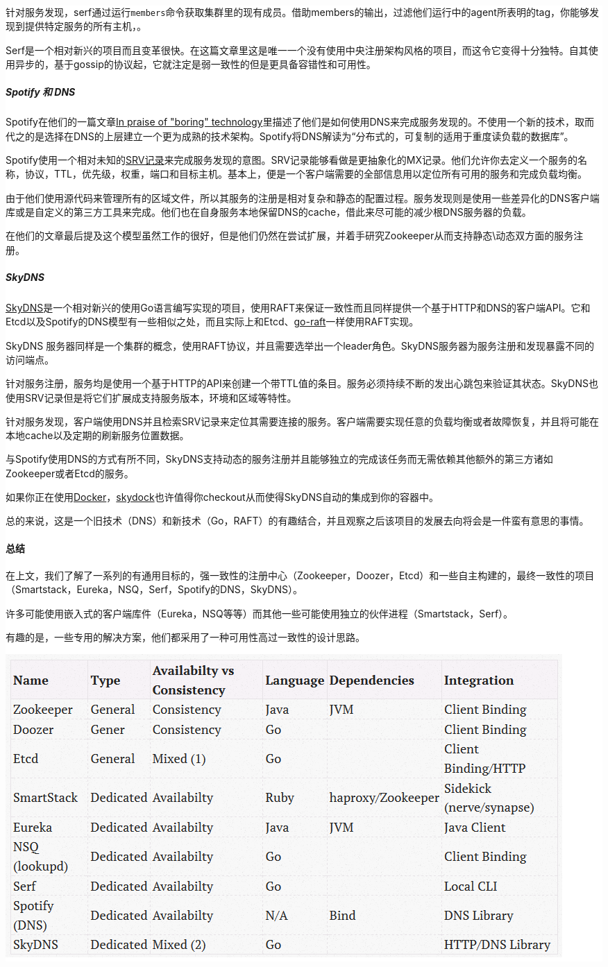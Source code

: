 针对服务发现，serf通过运行`members`命令获取集群里的现有成员。借助members的输出，过滤他们运行中的agent所表明的tag，你能够发现到提供特定服务的所有主机，。

Serf是一个相对新兴的项目而且变革很快。在这篇文章里这是唯一一个没有使用中央注册架构风格的项目，而这令它变得十分独特。自其使用异步的，基于gossip的协议起，它就注定是弱一致性的但是更具备容错性和可用性。

##### Spotify 和 DNS

Spotify在他们的一篇文章[In praise of "boring" technology](http://labs.spotify.com/tag/dns/)里描述了他们是如何使用DNS来完成服务发现的。不使用一个新的技术，取而代之的是选择在DNS的上层建立一个更为成熟的技术架构。Spotify将DNS解读为“分布式的，可复制的适用于重度读负载的数据库”。

Spotify使用一个相对未知的[SRV记录](en.wikipedia.org/wiki/SRV_record)来完成服务发现的意图。SRV记录能够看做是更抽象化的MX记录。他们允许你去定义一个服务的名称，协议，TTL，优先级，权重，端口和目标主机。基本上，便是一个客户端需要的全部信息用以定位所有可用的服务和完成负载均衡。

由于他们使用源代码来管理所有的区域文件，所以其服务的注册是相对复杂和静态的配置过程。服务发现则是使用一些差异化的DNS客户端库或是自定义的第三方工具来完成。他们也在自身服务本地保留DNS的cache，借此来尽可能的减少根DNS服务器的负载。

在他们的文章最后提及这个模型虽然工作的很好，但是他们仍然在尝试扩展，并着手研究Zookeeper从而支持静态\动态双方面的服务注册。

##### SkyDNS

[SkyDNS](https://github.com/skynetservices/skydns)是一个相对新兴的使用Go语言编写实现的项目，使用RAFT来保证一致性而且同样提供一个基于HTTP和DNS的客户端API。它和Etcd以及Spotify的DNS模型有一些相似之处，而且实际上和Etcd、[go-raft](https://github.com/goraft/raft)一样使用RAFT实现。

SkyDNS 服务器同样是一个集群的概念，使用RAFT协议，并且需要选举出一个leader角色。SkyDNS服务器为服务注册和发现暴露不同的访问端点。

针对服务注册，服务均是使用一个基于HTTP的API来创建一个带TTL值的条目。服务必须持续不断的发出心跳包来验证其状态。SkyDNS也使用SRV记录但是将它们扩展成支持服务版本，环境和区域等特性。

针对服务发现，客户端使用DNS并且检索SRV记录来定位其需要连接的服务。客户端需要实现任意的负载均衡或者故障恢复，并且将可能在本地cache以及定期的刷新服务位置数据。

与Spotify使用DNS的方式有所不同，SkyDNS支持动态的服务注册并且能够独立的完成该任务而无需依赖其他额外的第三方诸如Zookeeper或者Etcd的服务。

如果你正在使用[Docker](docker.io)，[skydock](https://github.com/crosbymichael/skydock)也许值得你checkout从而使得SkyDNS自动的集成到你的容器中。

总的来说，这是一个旧技术（DNS）和新技术（Go，RAFT）的有趣结合，并且观察之后该项目的发展去向将会是一件蛮有意思的事情。

#### 总结

在上文，我们了解了一系列的有通用目标的，强一致性的注册中心（Zookeeper，Doozer，Etcd）和一些自主构建的，最终一致性的项目（Smartstack，Eureka，NSQ，Serf，Spotify的DNS，SkyDNS）。

许多可能使用嵌入式的客户端库件（Eureka，NSQ等等）而其他一些可能使用独立的伙伴进程（Smartstack，Serf）。

有趣的是，一些专用的解决方案，他们都采用了一种可用性高过一致性的设计思路。

![图1-1 各开源的服务注册-发现组件的比较](/images/2014/Aug/tu-1.png)
